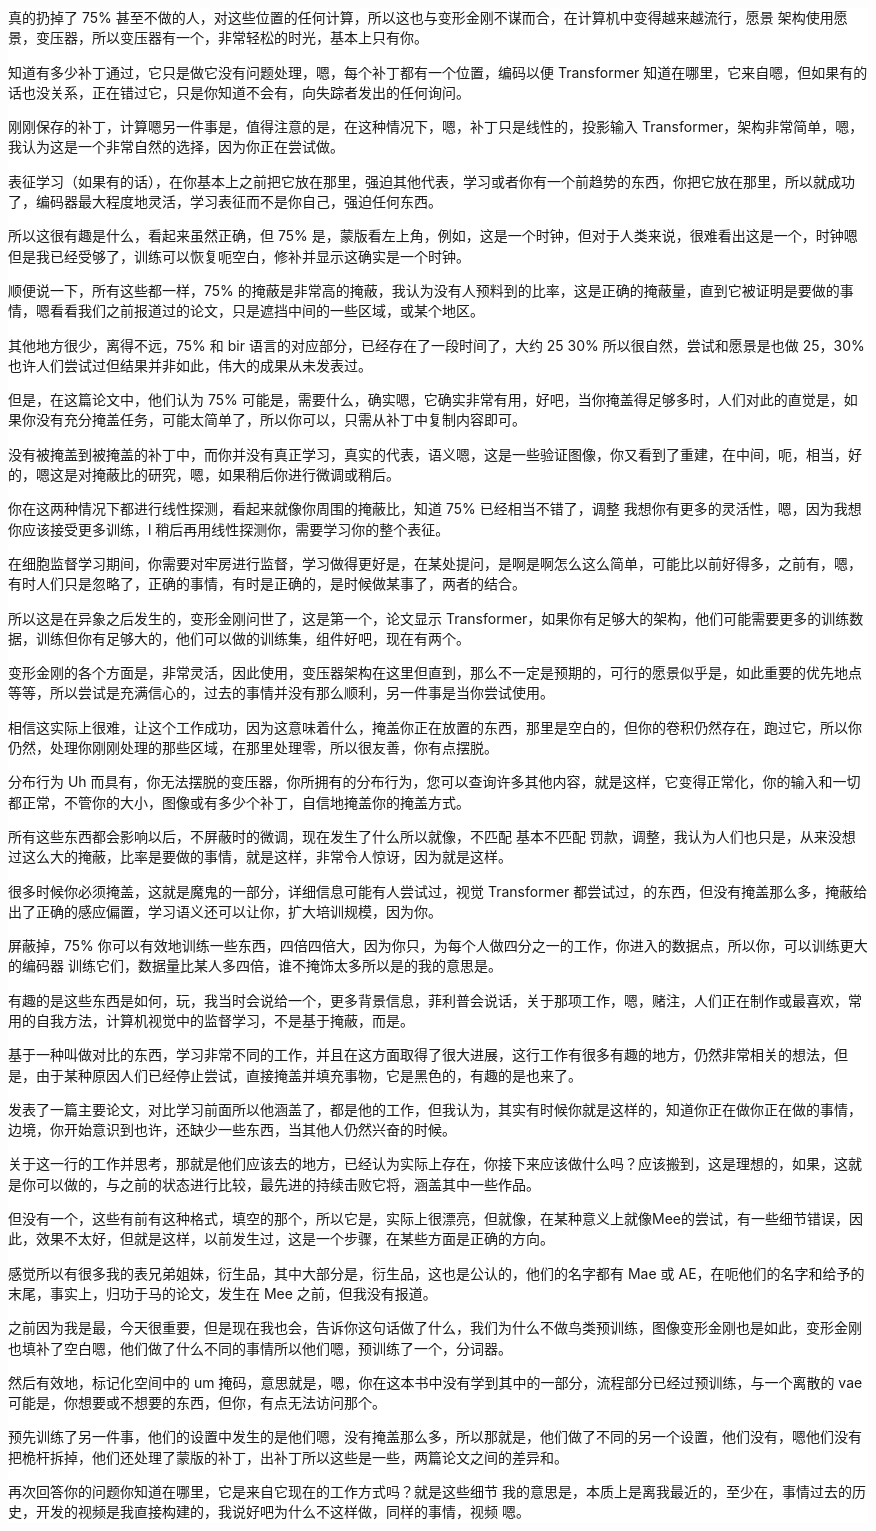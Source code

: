 真的扔掉了 75% 甚至不做的人，对这些位置的任何计算，所以这也与变形金刚不谋而合，在计算机中变得越来越流行，愿景 架构使用愿景，变压器，所以变压器有一个，非常轻松的时光，基本上只有你。

知道有多少补丁通过，它只是做它没有问题处理，嗯，每个补丁都有一个位置，编码以便 Transformer 知道在哪里，它来自嗯，但如果有的话也没关系，正在错过它，只是你知道不会有，向失踪者发出的任何询问。

刚刚保存的补丁，计算嗯另一件事是，值得注意的是，在这种情况下，嗯，补丁只是线性的，投影输入 Transformer，架构非常简单，嗯，我认为这是一个非常自然的选择，因为你正在尝试做。

表征学习（如果有的话），在你基本上之前把它放在那里，强迫其他代表，学习或者你有一个前趋势的东西，你把它放在那里，所以就成功了，编码器最大程度地灵活，学习表征而不是你自己，强迫任何东西。

所以这很有趣是什么，看起来虽然正确，但 75% 是，蒙版看左上角，例如，这是一个时钟，但对于人类来说，很难看出这是一个，时钟嗯但是我已经受够了，训练可以恢复呃空白，修补并显示这确实是一个时钟。

顺便说一下，所有这些都一样，75% 的掩蔽是非常高的掩蔽，我认为没有人预料到的比率，这是正确的掩蔽量，直到它被证明是要做的事情，嗯看看我们之前报道过的论文，只是遮挡中间的一些区域，或某个地区。

其他地方很少，离得不远，75% 和 bir 语言的对应部分，已经存在了一段时间了，大约 25 30% 所以很自然，尝试和愿景是也做 25，30% 也许人们尝试过但结果并非如此，伟大的成果从未发表过。

但是，在这篇论文中，他们认为 75% 可能是，需要什么，确实嗯，它确实非常有用，好吧，当你掩盖得足够多时，人们对此的直觉是，如果你没有充分掩盖任务，可能太简单了，所以你可以，只需从补丁中复制内容即可。

没有被掩盖到被掩盖的补丁中，而你并没有真正学习，真实的代表，语义嗯，这是一些验证图像，你又看到了重建，在中间，呃，相当，好的，嗯这是对掩蔽比的研究，嗯，如果稍后你进行微调或稍后。

你在这两种情况下都进行线性探测，看起来就像你周围的掩蔽比，知道 75% 已经相当不错了，调整 我想你有更多的灵活性，嗯，因为我想你应该接受更多训练，l 稍后再用线性探测你，需要学习你的整个表征。

在细胞监督学习期间，你需要对牢房进行监督，学习做得更好是，在某处提问，是啊是啊怎么这么简单，可能比以前好得多，之前有，嗯，有时人们只是忽略了，正确的事情，有时是正确的，是时候做某事了，两者的结合。

所以这是在异象之后发生的，变形金刚问世了，这是第一个，论文显示 Transformer，如果你有足够大的架构，他们可能需要更多的训练数据，训练但你有足够大的，他们可以做的训练集，组件好吧，现在有两个。

变形金刚的各个方面是，非常灵活，因此使用，变压器架构在这里但直到，那么不一定是预期的，可行的愿景似乎是，如此重要的优先地点等等，所以尝试是充满信心的，过去的事情并没有那么顺利，另一件事是当你尝试使用。

相信这实际上很难，让这个工作成功，因为这意味着什么，掩盖你正在放置的东西，那里是空白的，但你的卷积仍然存在，跑过它，所以你仍然，处理你刚刚处理的那些区域，在那里处理零，所以很友善，你有点摆脱。

分布行为 Uh 而具有，你无法摆脱的变压器，你所拥有的分布行为，您可以查询许多其他内容，就是这样，它变得正常化，你的输入和一切都正常，不管你的大小，图像或有多少个补丁，自信地掩盖你的掩盖方式。

所有这些东西都会影响以后，不屏蔽时的微调，现在发生了什么所以就像，不匹配 基本不匹配 罚款，调整，我认为人们也只是，从来没想过这么大的掩蔽，比率是要做的事情，就是这样，非常令人惊讶，因为就是这样。

很多时候你必须掩盖，这就是魔鬼的一部分，详细信息可能有人尝试过，视觉 Transformer 都尝试过，的东西，但没有掩盖那么多，掩蔽给出了正确的感应偏置，学习语义还可以让你，扩大培训规模，因为你。

屏蔽掉，75% 你可以有效地训练一些东西，四倍四倍大，因为你只，为每个人做四分之一的工作，你进入的数据点，所以你，可以训练更大的编码器 训练它们，数据量比某人多四倍，谁不掩饰太多所以是的我的意思是。

有趣的是这些东西是如何，玩，我当时会说给一个，更多背景信息，菲利普会说话，关于那项工作，嗯，赌注，人们正在制作或最喜欢，常用的自我方法，计算机视觉中的监督学习，不是基于掩蔽，而是。

基于一种叫做对比的东西，学习非常不同的工作，并且在这方面取得了很大进展，这行工作有很多有趣的地方，仍然非常相关的想法，但是，由于某种原因人们已经停止尝试，直接掩盖并填充事物，它是黑色的，有趣的是也来了。

发表了一篇主要论文，对比学习前面所以他涵盖了，都是他的工作，但我认为，其实有时候你就是这样的，知道你正在做你正在做的事情，边境，你开始意识到也许，还缺少一些东西，当其他人仍然兴奋的时候。

关于这一行的工作并思考，那就是他们应该去的地方，已经认为实际上存在，你接下来应该做什么吗？应该搬到，这是理想的，如果，这就是你可以做的，与之前的状态进行比较，最先进的持续击败它将，涵盖其中一些作品。

但没有一个，这些有前有这种格式，填空的那个，所以它是，实际上很漂亮，但就像，在某种意义上就像Mee的尝试，有一些细节错误，因此，效果不太好，但就是这样，以前发生过，这是一个步骤，在某些方面是正确的方向。

感觉所以有很多我的表兄弟姐妹，衍生品，其中大部分是，衍生品，这也是公认的，他们的名字都有 Mae 或 AE，在呃他们的名字和给予的末尾，事实上，归功于马的论文，发生在 Mee 之前，但我没有报道。

之前因为我是最，今天很重要，但是现在我也会，告诉你这句话做了什么，我们为什么不做鸟类预训练，图像变形金刚也是如此，变形金刚也填补了空白嗯，他们做了什么不同的事情所以他们嗯，预训练了一个，分词器。

然后有效地，标记化空间中的 um 掩码，意思就是，嗯，你在这本书中没有学到其中的一部分，流程部分已经过预训练，与一个离散的 vae 可能是，你想要或不想要的东西，但你，有点无法访问那个。

预先训练了另一件事，他们的设置中发生的是他们嗯，没有掩盖那么多，所以那就是，他们做了不同的另一个设置，他们没有，嗯他们没有把桅杆拆掉，他们还处理了蒙版的补丁，出补丁所以这些是一些，两篇论文之间的差异和。

再次回答你的问题你知道在哪里，它是来自它现在的工作方式吗？就是这些细节 我的意思是，本质上是离我最近的，至少在，事情过去的历史，开发的视频是我直接构建的，我说好吧为什么不这样做，同样的事情，视频 嗯。
